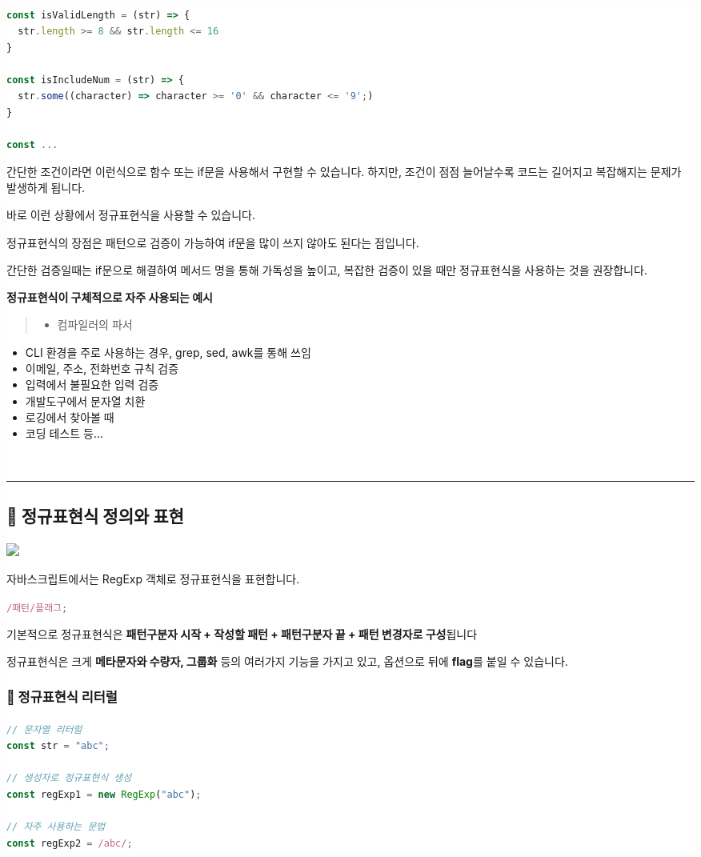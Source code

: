 ```js
const isValidLength = (str) => {
  str.length >= 8 && str.length <= 16
}

const isIncludeNum = (str) => {
  str.some((character) => character >= '0' && character <= '9';)
}

const ...

```

간단한 조건이라면 이런식으로 함수 또는 if문을 사용해서 구현할 수 있습니다.
하지만, 조건이 점점 늘어날수록 코드는 길어지고 복잡해지는 문제가 발생하게 됩니다.

바로 이런 상황에서 정규표현식을 사용할 수 있습니다.

정규표현식의 장점은 패턴으로 검증이 가능하여 if문을 많이 쓰지 않아도 된다는 점입니다.

간단한 검증일때는 if문으로 해결하여 메서드 명을 통해 가독성을 높이고,
복잡한 검증이 있을 때만 정규표현식을 사용하는 것을 권장합니다.

**정규표현식이 구체적으로 자주 사용되는 예시**

> - 컴파일러의 파서

- CLI 환경을 주로 사용하는 경우, grep, sed, awk를 통해 쓰임
- 이메일, 주소, 전화번호 규칙 검증
- 입력에서 불필요한 입력 검증
- 개발도구에서 문자열 치환
- 로깅에서 찾아볼 때
- 코딩 테스트 등...

<br>

---

<h2 id='4.1'>📌 정규표현식 정의와 표현 </h2>

![](https://velog.velcdn.com/images/ninto_2/post/4485c235-c87d-4502-8426-516cb553c85d/image.png)

자바스크립트에서는 RegExp 객체로 정규표현식을 표현합니다.

```js
/패턴/플래그;
```

기본적으로 정규표현식은 **패턴구분자 시작 + 작성할 패턴 + 패턴구분자 끝 + 패턴 변경자로 구성**됩니다

정규표현식은 크게 **메타문자와 수량자, 그룹화** 등의 여러가지 기능을 가지고 있고, 옵션으로 뒤에 **flag**를 붙일 수 있습니다.

<h3 id='4.2'> 🔗 정규표현식 리터럴</h3>

```js
// 문자열 리터럴
const str = "abc";

// 생성자로 정규표현식 생성
const regExp1 = new RegExp("abc");

// 자주 사용하는 문법
const regExp2 = /abc/;
```
